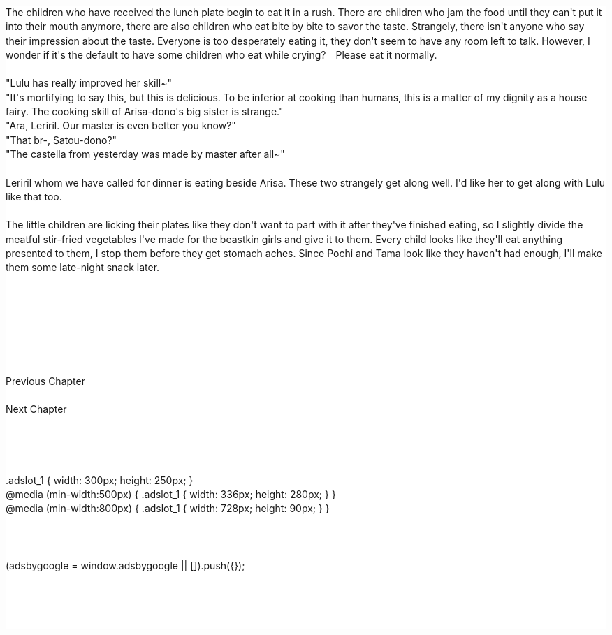 The children who have received the lunch plate begin to eat it in a rush. There are children who jam the food until they can't put it into their mouth anymore, there are also children who eat bite by bite to savor the taste. Strangely, there isn't anyone who say their impression about the taste. Everyone is too desperately eating it, they don't seem to have any room left to talk. However, I wonder if it's the default to have some children who eat while crying?　Please eat it normally.<br/>
<br/>
"Lulu has really improved her skill~"<br/>
"It's mortifying to say this, but this is delicious. To be inferior at cooking than humans, this is a matter of my dignity as a house fairy. The cooking skill of Arisa-dono's big sister is strange."<br/>
"Ara, Leriril. Our master is even better you know?"<br/>
"That br-, Satou-dono?"<br/>
"The castella from yesterday was made by master after all~"<br/>
<br/>
Leriril whom we have called for dinner is eating beside Arisa. These two strangely get along well. I'd like her to get along with Lulu like that too.<br/>
<br/>
The little children are licking their plates like they don't want to part with it after they've finished eating, so I slightly divide the meatful stir-fried vegetables I've made for the beastkin girls and give it to them. Every child looks like they'll eat anything presented to them, I stop them before they get stomach aches. Since Pochi and Tama look like they haven't had enough, I'll make them some late-night snack later.<br/>
<br/>
<br/>
<br/>
<br/>
<br/>
<br/>
<br/>
Previous Chapter<br/>
<br/>
Next Chapter <br/>
<br/>
<br/>
<br/>
<br/>
.adslot_1 { width: 300px; height: 250px; }<br/>
@media (min-width:500px) { .adslot_1 { width: 336px; height: 280px; } }<br/>
@media (min-width:800px) { .adslot_1 { width: 728px; height: 90px; } }<br/>
<br/>
<br/>
<br/>
(adsbygoogle = window.adsbygoogle || []).push({});<br/>
<br/>
<br/>
<br/>
<br/>
